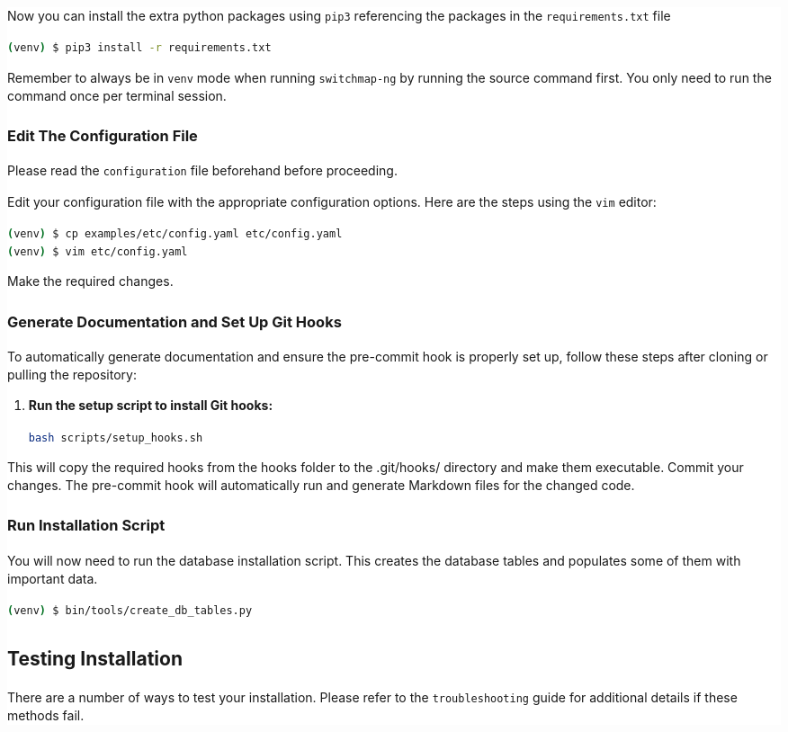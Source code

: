 Now you can install the extra python packages using `pip3` referencing
the packages in the `requirements.txt` file

```bash
(venv) $ pip3 install -r requirements.txt
```

Remember to always be in `venv` mode when running `switchmap-ng` by
running the source command first. You only need to run the command once
per terminal session.

### Edit The Configuration File

Please read the `configuration` file
beforehand before proceeding.

Edit your configuration file with the appropriate configuration options.
Here are the steps using the `vim` editor:

```bash
(venv) $ cp examples/etc/config.yaml etc/config.yaml
(venv) $ vim etc/config.yaml
```

Make the required changes.

### Generate Documentation and Set Up Git Hooks

To automatically generate documentation and ensure the pre-commit hook is properly set up, follow these steps after cloning or pulling the repository:

1. **Run the setup script to install Git hooks:**

   ```bash
   bash scripts/setup_hooks.sh

This will copy the required hooks from the hooks folder to the .git/hooks/ directory and make them executable.
Commit your changes. The pre-commit hook will automatically run and generate Markdown files for the changed code.

### Run Installation Script

You will now need to run the database installation script. This creates
the database tables and populates some of them with important data.

```bash
(venv) $ bin/tools/create_db_tables.py
```

## Testing Installation

There are a number of ways to test your installation. Please refer to
the `troubleshooting` guide for additional
details if these methods fail.
